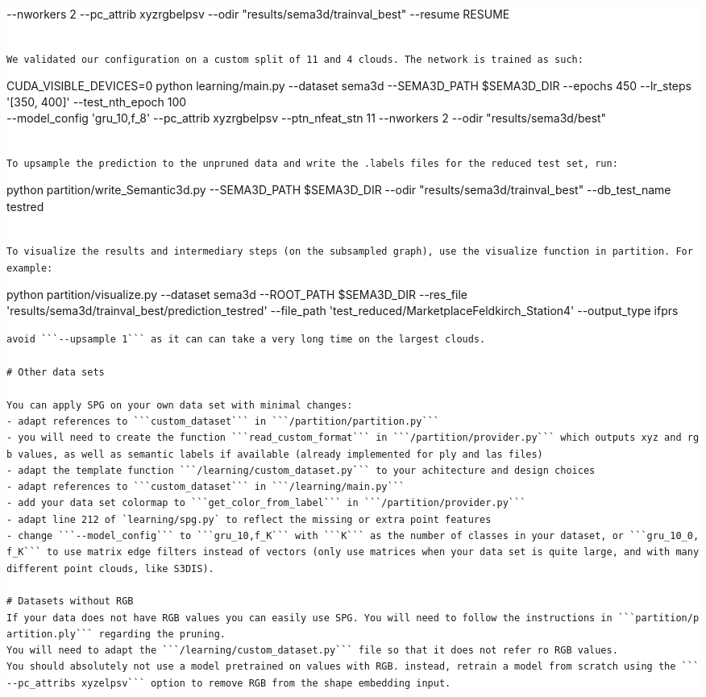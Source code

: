 --nworkers 2 --pc_attrib xyzrgbelpsv --odir "results/sema3d/trainval_best" --resume RESUME
```

We validated our configuration on a custom split of 11 and 4 clouds. The network is trained as such:
```
CUDA_VISIBLE_DEVICES=0 python learning/main.py --dataset sema3d --SEMA3D_PATH $SEMA3D_DIR --epochs 450 --lr_steps '[350, 400]' --test_nth_epoch 100 \
--model_config 'gru_10,f_8' --pc_attrib xyzrgbelpsv --ptn_nfeat_stn 11 --nworkers 2 --odir "results/sema3d/best"
```

To upsample the prediction to the unpruned data and write the .labels files for the reduced test set, run:
```
python partition/write_Semantic3d.py --SEMA3D_PATH $SEMA3D_DIR --odir "results/sema3d/trainval_best" --db_test_name testred
```

To visualize the results and intermediary steps (on the subsampled graph), use the visualize function in partition. For example:
```
python partition/visualize.py --dataset sema3d --ROOT_PATH $SEMA3D_DIR --res_file 'results/sema3d/trainval_best/prediction_testred' --file_path 'test_reduced/MarketplaceFeldkirch_Station4' --output_type ifprs
```
avoid ```--upsample 1``` as it can can take a very long time on the largest clouds.

# Other data sets

You can apply SPG on your own data set with minimal changes:
- adapt references to ```custom_dataset``` in ```/partition/partition.py```
- you will need to create the function ```read_custom_format``` in ```/partition/provider.py``` which outputs xyz and rgb values, as well as semantic labels if available (already implemented for ply and las files)
- adapt the template function ```/learning/custom_dataset.py``` to your achitecture and design choices
- adapt references to ```custom_dataset``` in ```/learning/main.py```
- add your data set colormap to ```get_color_from_label``` in ```/partition/provider.py```
- adapt line 212 of `learning/spg.py` to reflect the missing or extra point features
- change ```--model_config``` to ```gru_10,f_K``` with ```K``` as the number of classes in your dataset, or ```gru_10_0,f_K``` to use matrix edge filters instead of vectors (only use matrices when your data set is quite large, and with many different point clouds, like S3DIS).

# Datasets without RGB
If your data does not have RGB values you can easily use SPG. You will need to follow the instructions in ```partition/partition.ply``` regarding the pruning.
You will need to adapt the ```/learning/custom_dataset.py``` file so that it does not refer ro RGB values.
You should absolutely not use a model pretrained on values with RGB. instead, retrain a model from scratch using the ```--pc_attribs xyzelpsv``` option to remove RGB from the shape embedding input.
